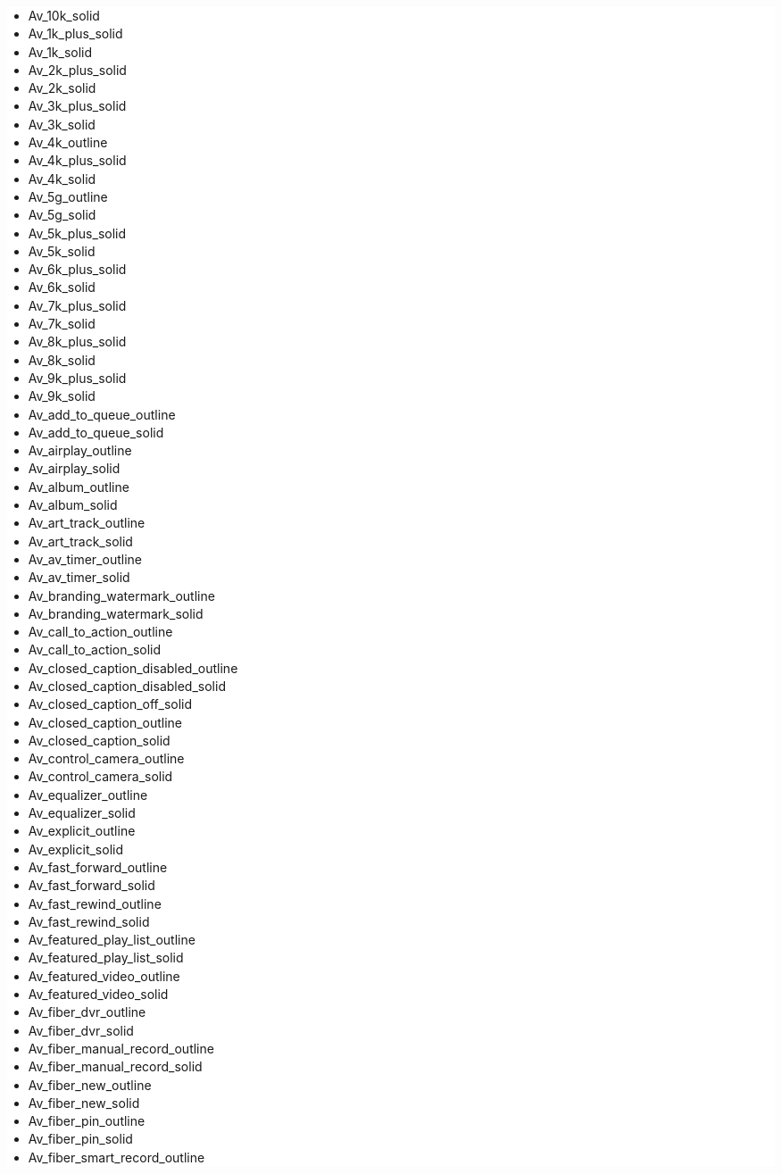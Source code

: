 * Av_10k_solid
* Av_1k_plus_solid
* Av_1k_solid
* Av_2k_plus_solid
* Av_2k_solid
* Av_3k_plus_solid
* Av_3k_solid
* Av_4k_outline
* Av_4k_plus_solid
* Av_4k_solid
* Av_5g_outline
* Av_5g_solid
* Av_5k_plus_solid
* Av_5k_solid
* Av_6k_plus_solid
* Av_6k_solid
* Av_7k_plus_solid
* Av_7k_solid
* Av_8k_plus_solid
* Av_8k_solid
* Av_9k_plus_solid
* Av_9k_solid
* Av_add_to_queue_outline
* Av_add_to_queue_solid
* Av_airplay_outline
* Av_airplay_solid
* Av_album_outline
* Av_album_solid
* Av_art_track_outline
* Av_art_track_solid
* Av_av_timer_outline
* Av_av_timer_solid
* Av_branding_watermark_outline
* Av_branding_watermark_solid
* Av_call_to_action_outline
* Av_call_to_action_solid
* Av_closed_caption_disabled_outline
* Av_closed_caption_disabled_solid
* Av_closed_caption_off_solid
* Av_closed_caption_outline
* Av_closed_caption_solid
* Av_control_camera_outline
* Av_control_camera_solid
* Av_equalizer_outline
* Av_equalizer_solid
* Av_explicit_outline
* Av_explicit_solid
* Av_fast_forward_outline
* Av_fast_forward_solid
* Av_fast_rewind_outline
* Av_fast_rewind_solid
* Av_featured_play_list_outline
* Av_featured_play_list_solid
* Av_featured_video_outline
* Av_featured_video_solid
* Av_fiber_dvr_outline
* Av_fiber_dvr_solid
* Av_fiber_manual_record_outline
* Av_fiber_manual_record_solid
* Av_fiber_new_outline
* Av_fiber_new_solid
* Av_fiber_pin_outline
* Av_fiber_pin_solid
* Av_fiber_smart_record_outline